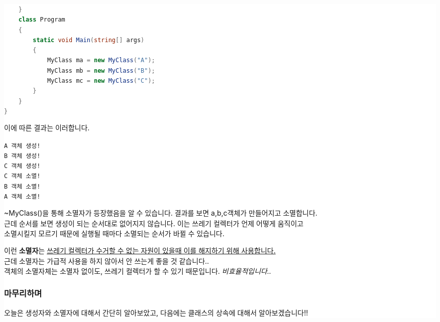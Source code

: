 ```c#
	}
	class Program
	{
		static void Main(string[] args)
		{
			MyClass ma = new MyClass("A");
			MyClass mb = new MyClass("B");
			MyClass mc = new MyClass("C");
		}
	}
}
```

이에 따른 결과는 이러합니다.
```
A 객체 생성!
B 객체 생성!
C 객체 생성!
C 객체 소멸!
B 객체 소멸!
A 객체 소멸!
```

~MyClass()을 통해 소멸자가 등장했음을 알 수 있습니다. 결과를 보면 a,b,c객체가 만들어지고 소멸합니다. <br>
근데 순서를 보면 생성이 되는 순서대로 없어지지 않습니다. 이는 쓰레기 컬렉터가 언제 어떻게 움직이고 <br>
소멸시킬지 모르기 때문에 실행될 때마다 소멸되는 순서가 바뀔 수 있습니다. <br>
 
이런 **소멸자**는 <U>쓰레기 컬렉터가 수거할 수 없는 자원이 있을때 이를 해지하기 위해 사용합니다.</U> <br>
근데 소멸자는 가급적 사용을 하지 않아서 안 쓰는게 좋을 것 같습니다.. <br>
객체의 소멸자체는 소멸자 없이도, 쓰레기 컬렉터가 할 수 있기 때문입니다. *비효율적입니다..* <br>

### 마무리하며
오늘은 생성자와 소멸자에 대해서 간단히 알아보았고, 다음에는 클래스의 상속에 대해서 알아보겠습니다!!

